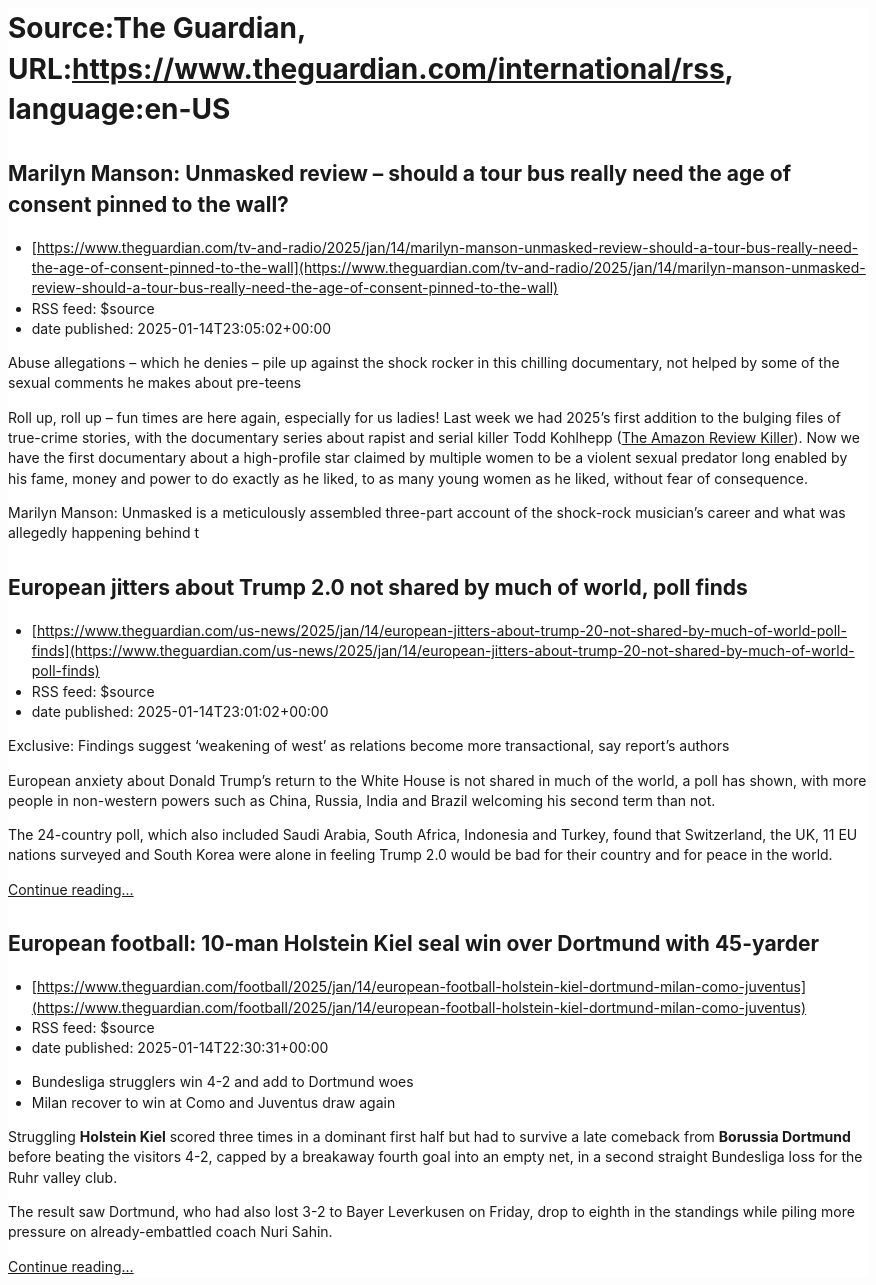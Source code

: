 # Source:The Guardian, URL:https://www.theguardian.com/international/rss, language:en-US

## Marilyn Manson: Unmasked review – should a tour bus really need the age of consent pinned to the wall?
 - [https://www.theguardian.com/tv-and-radio/2025/jan/14/marilyn-manson-unmasked-review-should-a-tour-bus-really-need-the-age-of-consent-pinned-to-the-wall](https://www.theguardian.com/tv-and-radio/2025/jan/14/marilyn-manson-unmasked-review-should-a-tour-bus-really-need-the-age-of-consent-pinned-to-the-wall)
 - RSS feed: $source
 - date published: 2025-01-14T23:05:02+00:00

<p>Abuse allegations – which he denies – pile up against the shock rocker in this chilling documentary, not helped by some of the sexual comments he makes about pre-teens</p><p>Roll up, roll up – fun times are here again, especially for us ladies! Last week we had 2025’s first addition to the bulging files of true-crime stories, with the documentary series about rapist and serial killer Todd Kohlhepp (<a href="https://www.theguardian.com/tv-and-radio/2025/jan/06/the-amazon-review-killer-review-should-we-really-still-be-watching-this-evil-drivel-in-2025">The Amazon Review Killer</a>). Now we have the first documentary about a high-profile star claimed by multiple women to be a violent sexual predator long enabled by his fame, money and power to do exactly as he liked, to as many young women as he liked, without fear of consequence.</p><p>Marilyn Manson: Unmasked is a meticulously assembled three-part account of the shock-rock musician’s career and what was allegedly happening behind t

## European jitters about Trump 2.0 not shared by much of world, poll finds
 - [https://www.theguardian.com/us-news/2025/jan/14/european-jitters-about-trump-20-not-shared-by-much-of-world-poll-finds](https://www.theguardian.com/us-news/2025/jan/14/european-jitters-about-trump-20-not-shared-by-much-of-world-poll-finds)
 - RSS feed: $source
 - date published: 2025-01-14T23:01:02+00:00

<p>Exclusive: Findings suggest ‘weakening of west’ as relations become more transactional, say report’s authors</p><p>European anxiety about Donald Trump’s return to the White House is not shared in much of the world, a poll has shown, with more people in non-western powers such as China, Russia, India and Brazil welcoming his second term than not.</p><p>The 24-country poll, which also included Saudi Arabia, South Africa, Indonesia and Turkey, found that Switzerland, the UK, 11 EU nations surveyed and South Korea were alone in feeling Trump 2.0 would be bad for their country and for peace in the world.</p> <a href="https://www.theguardian.com/us-news/2025/jan/14/european-jitters-about-trump-20-not-shared-by-much-of-world-poll-finds">Continue reading...</a>

## European football: 10-man Holstein Kiel seal win over Dortmund with 45-yarder
 - [https://www.theguardian.com/football/2025/jan/14/european-football-holstein-kiel-dortmund-milan-como-juventus](https://www.theguardian.com/football/2025/jan/14/european-football-holstein-kiel-dortmund-milan-como-juventus)
 - RSS feed: $source
 - date published: 2025-01-14T22:30:31+00:00

<ul><li>Bundesliga strugglers win 4-2 and add to Dortmund woes</li><li>Milan recover to win at Como and Juventus draw again</li></ul><p>Struggling <strong>Holstein Kiel</strong> scored three times in a dominant first half but had to survive a late comeback from <strong>Borussia Dortmund</strong> before beating the visitors 4-2, capped by a breakaway fourth goal into an empty net, in a second straight Bundesliga loss for the Ruhr valley club.</p><p>The result saw Dortmund, who had also lost 3-2 to Bayer Leverkusen on Friday, drop to eighth in the standings while piling more pressure on already-embattled coach Nuri Sahin.</p> <a href="https://www.theguardian.com/football/2025/jan/14/european-football-holstein-kiel-dortmund-milan-como-juventus">Continue reading...</a>
